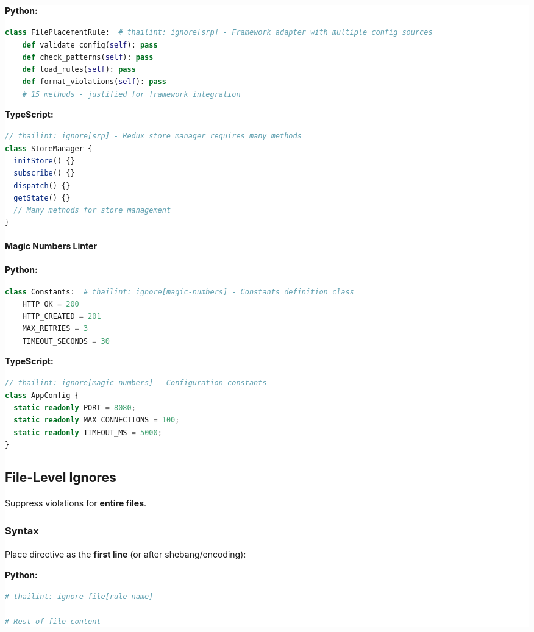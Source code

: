 **Python:**
```python
class FilePlacementRule:  # thailint: ignore[srp] - Framework adapter with multiple config sources
    def validate_config(self): pass
    def check_patterns(self): pass
    def load_rules(self): pass
    def format_violations(self): pass
    # 15 methods - justified for framework integration
```

**TypeScript:**
```typescript
// thailint: ignore[srp] - Redux store manager requires many methods
class StoreManager {
  initStore() {}
  subscribe() {}
  dispatch() {}
  getState() {}
  // Many methods for store management
}
```

#### Magic Numbers Linter

**Python:**
```python
class Constants:  # thailint: ignore[magic-numbers] - Constants definition class
    HTTP_OK = 200
    HTTP_CREATED = 201
    MAX_RETRIES = 3
    TIMEOUT_SECONDS = 30
```

**TypeScript:**
```typescript
// thailint: ignore[magic-numbers] - Configuration constants
class AppConfig {
  static readonly PORT = 8080;
  static readonly MAX_CONNECTIONS = 100;
  static readonly TIMEOUT_MS = 5000;
}
```

## File-Level Ignores

Suppress violations for **entire files**.

### Syntax

Place directive as the **first line** (or after shebang/encoding):

**Python:**
```python
# thailint: ignore-file[rule-name]

# Rest of file content
```
